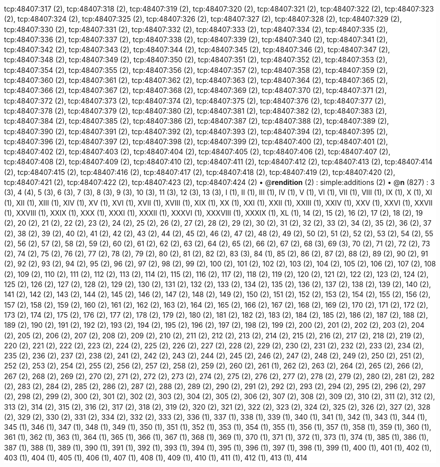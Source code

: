 tcp:48407:317 (2), tcp:48407:318 (2), tcp:48407:319 (2), tcp:48407:320 (2), tcp:48407:321 (2), tcp:48407:322 (2), tcp:48407:323 (2), tcp:48407:324 (2), tcp:48407:325 (2), tcp:48407:326 (2), tcp:48407:327 (2), tcp:48407:328 (2), tcp:48407:329 (2), tcp:48407:330 (2), tcp:48407:331 (2), tcp:48407:332 (2), tcp:48407:333 (2), tcp:48407:334 (2), tcp:48407:335 (2), tcp:48407:336 (2), tcp:48407:337 (2), tcp:48407:338 (2), tcp:48407:339 (2), tcp:48407:340 (2), tcp:48407:341 (2), tcp:48407:342 (2), tcp:48407:343 (2), tcp:48407:344 (2), tcp:48407:345 (2), tcp:48407:346 (2), tcp:48407:347 (2), tcp:48407:348 (2), tcp:48407:349 (2), tcp:48407:350 (2), tcp:48407:351 (2), tcp:48407:352 (2), tcp:48407:353 (2), tcp:48407:354 (2), tcp:48407:355 (2), tcp:48407:356 (2), tcp:48407:357 (2), tcp:48407:358 (2), tcp:48407:359 (2), tcp:48407:360 (2), tcp:48407:361 (2), tcp:48407:362 (2), tcp:48407:363 (2), tcp:48407:364 (2), tcp:48407:365 (2), tcp:48407:366 (2), tcp:48407:367 (2), tcp:48407:368 (2), tcp:48407:369 (2), tcp:48407:370 (2), tcp:48407:371 (2), tcp:48407:372 (2), tcp:48407:373 (2), tcp:48407:374 (2), tcp:48407:375 (2), tcp:48407:376 (2), tcp:48407:377 (2), tcp:48407:378 (2), tcp:48407:379 (2), tcp:48407:380 (2), tcp:48407:381 (2), tcp:48407:382 (2), tcp:48407:383 (2), tcp:48407:384 (2), tcp:48407:385 (2), tcp:48407:386 (2), tcp:48407:387 (2), tcp:48407:388 (2), tcp:48407:389 (2), tcp:48407:390 (2), tcp:48407:391 (2), tcp:48407:392 (2), tcp:48407:393 (2), tcp:48407:394 (2), tcp:48407:395 (2), tcp:48407:396 (2), tcp:48407:397 (2), tcp:48407:398 (2), tcp:48407:399 (2), tcp:48407:400 (2), tcp:48407:401 (2), tcp:48407:402 (2), tcp:48407:403 (2), tcp:48407:404 (2), tcp:48407:405 (2), tcp:48407:406 (2), tcp:48407:407 (2), tcp:48407:408 (2), tcp:48407:409 (2), tcp:48407:410 (2), tcp:48407:411 (2), tcp:48407:412 (2), tcp:48407:413 (2), tcp:48407:414 (2), tcp:48407:415 (2), tcp:48407:416 (2), tcp:48407:417 (2), tcp:48407:418 (2), tcp:48407:419 (2), tcp:48407:420 (2), tcp:48407:421 (2), tcp:48407:422 (2), tcp:48407:423 (2), tcp:48407:424 (2)  •  @__rendition__ (2) : simple:additions (2)  •  @__n__ (827) : 3 (3), 4 (4), 5 (3), 6 (3), 7 (3), 8 (3), 9 (3), 10 (3), 11 (3), 12 (3), 13 (3), I (1), II (1), III (1), IV (1), V (1), VI (1), VII (1), VIII (1), IX (1), X (1), XI (1), XII (1), XIII (1), XIV (1), XV (1), XVI (1), XVII (1), XVIII (1), XIX (1), XX (1), XXI (1), XXII (1), XXIII (1), XXIV (1), XXV (1), XXVI (1), XXVII (1), XXVIII (1), XXIX (1), XXX (1), XXXI (1), XXXII (1), XXXVI (1), XXXVIII (1), XXXIX (1), XL (1), 14 (2), 15 (2), 16 (2), 17 (2), 18 (2), 19 (2), 20 (2), 21 (2), 22 (2), 23 (2), 24 (2), 25 (2), 26 (2), 27 (2), 28 (2), 29 (2), 30 (2), 31 (2), 32 (2), 33 (2), 34 (2), 35 (2), 36 (2), 37 (2), 38 (2), 39 (2), 40 (2), 41 (2), 42 (2), 43 (2), 44 (2), 45 (2), 46 (2), 47 (2), 48 (2), 49 (2), 50 (2), 51 (2), 52 (2), 53 (2), 54 (2), 55 (2), 56 (2), 57 (2), 58 (2), 59 (2), 60 (2), 61 (2), 62 (2), 63 (2), 64 (2), 65 (2), 66 (2), 67 (2), 68 (3), 69 (3), 70 (2), 71 (2), 72 (2), 73 (2), 74 (2), 75 (2), 76 (2), 77 (2), 78 (2), 79 (2), 80 (2), 81 (2), 82 (2), 83 (3), 84 (1), 85 (2), 86 (2), 87 (2), 88 (2), 89 (2), 90 (2), 91 (2), 92 (2), 93 (2), 94 (2), 95 (2), 96 (2), 97 (2), 98 (2), 99 (2), 100 (2), 101 (2), 102 (2), 103 (2), 104 (2), 105 (2), 106 (2), 107 (2), 108 (2), 109 (2), 110 (2), 111 (2), 112 (2), 113 (2), 114 (2), 115 (2), 116 (2), 117 (2), 118 (2), 119 (2), 120 (2), 121 (2), 122 (2), 123 (2), 124 (2), 125 (2), 126 (2), 127 (2), 128 (2), 129 (2), 130 (2), 131 (2), 132 (2), 133 (2), 134 (2), 135 (2), 136 (2), 137 (2), 138 (2), 139 (2), 140 (2), 141 (2), 142 (2), 143 (2), 144 (2), 145 (2), 146 (2), 147 (2), 148 (2), 149 (2), 150 (2), 151 (2), 152 (2), 153 (2), 154 (2), 155 (2), 156 (2), 157 (2), 158 (2), 159 (2), 160 (2), 161 (2), 162 (2), 163 (2), 164 (2), 165 (2), 166 (2), 167 (2), 168 (2), 169 (2), 170 (2), 171 (2), 172 (2), 173 (2), 174 (2), 175 (2), 176 (2), 177 (2), 178 (2), 179 (2), 180 (2), 181 (2), 182 (2), 183 (2), 184 (2), 185 (2), 186 (2), 187 (2), 188 (2), 189 (2), 190 (2), 191 (2), 192 (2), 193 (2), 194 (2), 195 (2), 196 (2), 197 (2), 198 (2), 199 (2), 200 (2), 201 (2), 202 (2), 203 (2), 204 (2), 205 (2), 206 (2), 207 (2), 208 (2), 209 (2), 210 (2), 211 (2), 212 (2), 213 (2), 214 (2), 215 (2), 216 (2), 217 (2), 218 (2), 219 (2), 220 (2), 221 (2), 222 (2), 223 (2), 224 (2), 225 (2), 226 (2), 227 (2), 228 (2), 229 (2), 230 (2), 231 (2), 232 (2), 233 (2), 234 (2), 235 (2), 236 (2), 237 (2), 238 (2), 241 (2), 242 (2), 243 (2), 244 (2), 245 (2), 246 (2), 247 (2), 248 (2), 249 (2), 250 (2), 251 (2), 252 (2), 253 (2), 254 (2), 255 (2), 256 (2), 257 (2), 258 (2), 259 (2), 260 (2), 261 (1), 262 (2), 263 (2), 264 (2), 265 (2), 266 (2), 267 (2), 268 (2), 269 (2), 270 (2), 271 (2), 272 (2), 273 (2), 274 (2), 275 (2), 276 (2), 277 (2), 278 (2), 279 (2), 280 (2), 281 (2), 282 (2), 283 (2), 284 (2), 285 (2), 286 (2), 287 (2), 288 (2), 289 (2), 290 (2), 291 (2), 292 (2), 293 (2), 294 (2), 295 (2), 296 (2), 297 (2), 298 (2), 299 (2), 300 (2), 301 (2), 302 (2), 303 (2), 304 (2), 305 (2), 306 (2), 307 (2), 308 (2), 309 (2), 310 (2), 311 (2), 312 (2), 313 (2), 314 (2), 315 (2), 316 (2), 317 (2), 318 (2), 319 (2), 320 (2), 321 (2), 322 (2), 323 (2), 324 (2), 325 (2), 326 (2), 327 (2), 328 (2), 329 (2), 330 (2), 331 (2), 334 (2), 332 (2), 333 (2), 336 (1), 337 (1), 338 (1), 339 (1), 340 (1), 341 (1), 342 (1), 343 (1), 344 (1), 345 (1), 346 (1), 347 (1), 348 (1), 349 (1), 350 (1), 351 (1), 352 (1), 353 (1), 354 (1), 355 (1), 356 (1), 357 (1), 358 (1), 359 (1), 360 (1), 361 (1), 362 (1), 363 (1), 364 (1), 365 (1), 366 (1), 367 (1), 368 (1), 369 (1), 370 (1), 371 (1), 372 (1), 373 (1), 374 (1), 385 (1), 386 (1), 387 (1), 388 (1), 389 (1), 390 (1), 391 (1), 392 (1), 393 (1), 394 (1), 395 (1), 396 (1), 397 (1), 398 (1), 399 (1), 400 (1), 401 (1), 402 (1), 403 (1), 404 (1), 405 (1), 406 (1), 407 (1), 408 (1), 409 (1), 410 (1), 411 (1), 412 (1), 413 (1), 414
